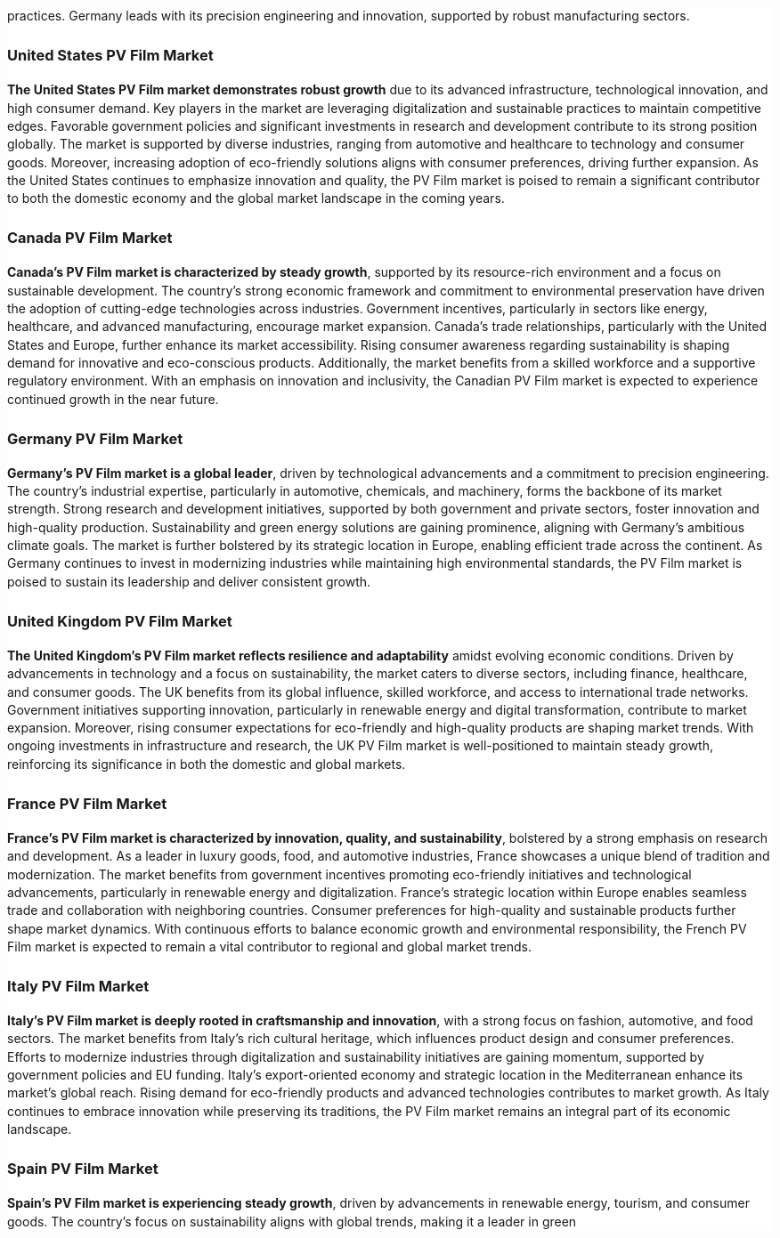 practices. Germany leads with its precision engineering and innovation, supported by robust manufacturing sectors.</span></em></p></blockquote><h3><strong>United States PV Film Market</strong></h3><p><strong>The United States PV Film market demonstrates robust growth</strong> due to its advanced infrastructure, technological innovation, and high consumer demand. Key players in the market are leveraging digitalization and sustainable practices to maintain competitive edges. Favorable government policies and significant investments in research and development contribute to its strong position globally. The market is supported by diverse industries, ranging from automotive and healthcare to technology and consumer goods. Moreover, increasing adoption of eco-friendly solutions aligns with consumer preferences, driving further expansion. As the United States continues to emphasize innovation and quality, the PV Film market is poised to remain a significant contributor to both the domestic economy and the global market landscape in the coming years.</p><h3><strong>Canada PV Film Market</strong></h3><p><strong>Canada&rsquo;s PV Film market is characterized by steady growth</strong>, supported by its resource-rich environment and a focus on sustainable development. The country&rsquo;s strong economic framework and commitment to environmental preservation have driven the adoption of cutting-edge technologies across industries. Government incentives, particularly in sectors like energy, healthcare, and advanced manufacturing, encourage market expansion. Canada&rsquo;s trade relationships, particularly with the United States and Europe, further enhance its market accessibility. Rising consumer awareness regarding sustainability is shaping demand for innovative and eco-conscious products. Additionally, the market benefits from a skilled workforce and a supportive regulatory environment. With an emphasis on innovation and inclusivity, the Canadian PV Film market is expected to experience continued growth in the near future.</p><h3><strong>Germany PV Film Market</strong></h3><p><strong>Germany&rsquo;s PV Film market is a global leader</strong>, driven by technological advancements and a commitment to precision engineering. The country&rsquo;s industrial expertise, particularly in automotive, chemicals, and machinery, forms the backbone of its market strength. Strong research and development initiatives, supported by both government and private sectors, foster innovation and high-quality production. Sustainability and green energy solutions are gaining prominence, aligning with Germany&rsquo;s ambitious climate goals. The market is further bolstered by its strategic location in Europe, enabling efficient trade across the continent. As Germany continues to invest in modernizing industries while maintaining high environmental standards, the PV Film market is poised to sustain its leadership and deliver consistent growth.</p><h3><strong>United Kingdom PV Film Market</strong></h3><p><strong>The United Kingdom&rsquo;s PV Film market reflects resilience and adaptability</strong> amidst evolving economic conditions. Driven by advancements in technology and a focus on sustainability, the market caters to diverse sectors, including finance, healthcare, and consumer goods. The UK benefits from its global influence, skilled workforce, and access to international trade networks. Government initiatives supporting innovation, particularly in renewable energy and digital transformation, contribute to market expansion. Moreover, rising consumer expectations for eco-friendly and high-quality products are shaping market trends. With ongoing investments in infrastructure and research, the UK PV Film market is well-positioned to maintain steady growth, reinforcing its significance in both the domestic and global markets.</p><h3><strong>France PV Film Market</strong></h3><p><strong>France&rsquo;s PV Film market is characterized by innovation, quality, and sustainability</strong>, bolstered by a strong emphasis on research and development. As a leader in luxury goods, food, and automotive industries, France showcases a unique blend of tradition and modernization. The market benefits from government incentives promoting eco-friendly initiatives and technological advancements, particularly in renewable energy and digitalization. France&rsquo;s strategic location within Europe enables seamless trade and collaboration with neighboring countries. Consumer preferences for high-quality and sustainable products further shape market dynamics. With continuous efforts to balance economic growth and environmental responsibility, the French PV Film market is expected to remain a vital contributor to regional and global market trends.</p><h3><strong>Italy PV Film Market</strong></h3><p><strong>Italy&rsquo;s PV Film market is deeply rooted in craftsmanship and innovation</strong>, with a strong focus on fashion, automotive, and food sectors. The market benefits from Italy&rsquo;s rich cultural heritage, which influences product design and consumer preferences. Efforts to modernize industries through digitalization and sustainability initiatives are gaining momentum, supported by government policies and EU funding. Italy&rsquo;s export-oriented economy and strategic location in the Mediterranean enhance its market&rsquo;s global reach. Rising demand for eco-friendly products and advanced technologies contributes to market growth. As Italy continues to embrace innovation while preserving its traditions, the PV Film market remains an integral part of its economic landscape.</p><h3><strong>Spain PV Film Market</strong></h3><p><strong>Spain&rsquo;s PV Film market is experiencing steady growth</strong>, driven by advancements in renewable energy, tourism, and consumer goods. The country&rsquo;s focus on sustainability aligns with global trends, making it a leader in green